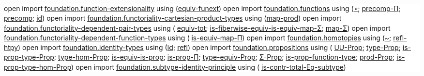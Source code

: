<a id="884" class="Keyword">open</a> <a id="889" class="Keyword">import</a> <a id="896" href="foundation.function-extensionality.html" class="Module">foundation.function-extensionality</a> <a id="931" class="Keyword">using</a> <a id="937" class="Symbol">(</a><a id="938" href="foundation.function-extensionality.html#1283" class="Function">equiv-funext</a><a id="950" class="Symbol">)</a>
<a id="952" class="Keyword">open</a> <a id="957" class="Keyword">import</a> <a id="964" href="foundation.functions.html" class="Module">foundation.functions</a> <a id="985" class="Keyword">using</a> <a id="991" class="Symbol">(</a><a id="992" href="foundation-core.functions.html#407" class="Function Operator">_∘_</a><a id="995" class="Symbol">;</a> <a id="997" href="foundation-core.functions.html#769" class="Function">precomp-Π</a><a id="1006" class="Symbol">;</a> <a id="1008" href="foundation-core.functions.html#925" class="Function">precomp</a><a id="1015" class="Symbol">;</a> <a id="1017" href="foundation-core.functions.html#309" class="Function">id</a><a id="1019" class="Symbol">)</a>
<a id="1021" class="Keyword">open</a> <a id="1026" class="Keyword">import</a> <a id="1033" href="foundation.functoriality-cartesian-product-types.html" class="Module">foundation.functoriality-cartesian-product-types</a> <a id="1082" class="Keyword">using</a> <a id="1088" class="Symbol">(</a><a id="1089" href="foundation.functoriality-cartesian-product-types.html#846" class="Function">map-prod</a><a id="1097" class="Symbol">)</a>
<a id="1099" class="Keyword">open</a> <a id="1104" class="Keyword">import</a> <a id="1111" href="foundation.functoriality-dependent-pair-types.html" class="Module">foundation.functoriality-dependent-pair-types</a> <a id="1157" class="Keyword">using</a>
  <a id="1165" class="Symbol">(</a> <a id="1167" href="foundation-core.functoriality-dependent-pair-types.html#6804" class="Function">equiv-tot</a><a id="1176" class="Symbol">;</a> <a id="1178" href="foundation-core.functoriality-dependent-pair-types.html#10750" class="Function">is-fiberwise-equiv-is-equiv-map-Σ</a><a id="1211" class="Symbol">;</a> <a id="1213" href="foundation-core.functoriality-dependent-pair-types.html#2434" class="Function">map-Σ</a><a id="1218" class="Symbol">)</a>
<a id="1220" class="Keyword">open</a> <a id="1225" class="Keyword">import</a> <a id="1232" href="foundation.functoriality-dependent-function-types.html" class="Module">foundation.functoriality-dependent-function-types</a> <a id="1282" class="Keyword">using</a>
  <a id="1290" class="Symbol">(</a> <a id="1292" href="foundation.functoriality-dependent-function-types.html#3309" class="Function">is-equiv-map-Π</a><a id="1306" class="Symbol">)</a>
<a id="1308" class="Keyword">open</a> <a id="1313" class="Keyword">import</a> <a id="1320" href="foundation.homotopies.html" class="Module">foundation.homotopies</a> <a id="1342" class="Keyword">using</a> <a id="1348" class="Symbol">(</a><a id="1349" href="foundation-core.homotopies.html#467" class="Function Operator">_~_</a><a id="1352" class="Symbol">;</a> <a id="1354" href="foundation-core.homotopies.html#632" class="Function">refl-htpy</a><a id="1363" class="Symbol">)</a>
<a id="1365" class="Keyword">open</a> <a id="1370" class="Keyword">import</a> <a id="1377" href="foundation.identity-types.html" class="Module">foundation.identity-types</a> <a id="1403" class="Keyword">using</a> <a id="1409" class="Symbol">(</a><a id="1410" href="foundation-core.identity-types.html#641" class="Datatype">Id</a><a id="1412" class="Symbol">;</a> <a id="1414" href="foundation-core.identity-types.html#694" class="InductiveConstructor">refl</a><a id="1418" class="Symbol">)</a>
<a id="1420" class="Keyword">open</a> <a id="1425" class="Keyword">import</a> <a id="1432" href="foundation.propositions.html" class="Module">foundation.propositions</a> <a id="1456" class="Keyword">using</a>
  <a id="1464" class="Symbol">(</a> <a id="1466" href="foundation-core.propositions.html#1322" class="Function">UU-Prop</a><a id="1473" class="Symbol">;</a> <a id="1475" href="foundation-core.propositions.html#1424" class="Function">type-Prop</a><a id="1484" class="Symbol">;</a> <a id="1486" href="foundation-core.propositions.html#1491" class="Function">is-prop-type-Prop</a><a id="1503" class="Symbol">;</a> <a id="1505" href="foundation.propositions.html#3734" class="Function">type-hom-Prop</a><a id="1518" class="Symbol">;</a> <a id="1520" href="foundation-core.propositions.html#3624" class="Function">is-equiv-is-prop</a><a id="1536" class="Symbol">;</a>
    <a id="1542" href="foundation.propositions.html#1492" class="Function">is-prop-Π</a><a id="1551" class="Symbol">;</a> <a id="1553" href="foundation.propositions.html#4738" class="Function">type-equiv-Prop</a><a id="1568" class="Symbol">;</a> <a id="1570" href="foundation-core.propositions.html#5322" class="Function">Σ-Prop</a><a id="1576" class="Symbol">;</a> <a id="1578" href="foundation.propositions.html#3080" class="Function">is-prop-function-type</a><a id="1599" class="Symbol">;</a> <a id="1601" href="foundation-core.propositions.html#5805" class="Function">prod-Prop</a><a id="1610" class="Symbol">;</a>
    <a id="1616" href="foundation.propositions.html#3874" class="Function">is-prop-type-hom-Prop</a><a id="1637" class="Symbol">)</a>
<a id="1639" class="Keyword">open</a> <a id="1644" class="Keyword">import</a> <a id="1651" href="foundation.subtype-identity-principle.html" class="Module">foundation.subtype-identity-principle</a> <a id="1689" class="Keyword">using</a>
  <a id="1697" class="Symbol">(</a> <a id="1699" href="foundation-core.subtype-identity-principle.html#1572" class="Function">is-contr-total-Eq-subtype</a><a id="1724" class="Symbol">)</a>